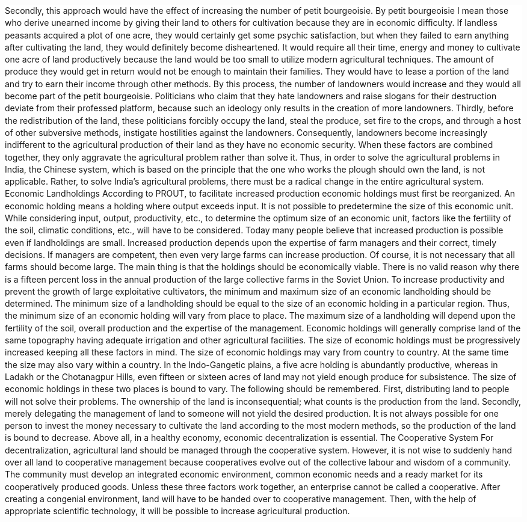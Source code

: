 Secondly, this approach would have the effect of increasing the number of petit bourgeoisie. By petit bourgeoisie I mean those who derive unearned income by giving their land to others for cultivation because they are in economic difficulty. If landless peasants acquired a plot of one acre, they would certainly get some psychic satisfaction, but when they failed to earn anything after cultivating the land, they would definitely become disheartened. It would require all their time, energy and money to cultivate one acre of land productively because the land would be too small to utilize modern agricultural techniques. The amount of produce they would get in return would not be enough to maintain their families. They would have to lease a portion of the land and try to earn their income through other methods. By this process, the number of landowners would increase and they would all become part of the petit bourgeoisie. Politicians who claim that they hate landowners and raise slogans for their destruction deviate from their professed platform, because such an ideology only results in the creation of more landowners.
Thirdly, before the redistribution of the land, these politicians forcibly occupy the land, steal the produce, set fire to the crops, and through a host of other subversive methods, instigate hostilities against the landowners. Consequently, landowners become increasingly indifferent to the agricultural production of their land as they have no economic security. When these factors are combined together, they only aggravate the agricultural problem rather than solve it.
Thus, in order to solve the agricultural problems in India, the Chinese system, which is based on the principle that the one who works the plough should own the land, is not applicable. Rather, to solve India’s agricultural problems, there must be a radical change in the entire agricultural system.
Economic Landholdings
According to PROUT, to facilitate increased production economic holdings must first be reorganized. An economic holding means a holding where output exceeds input. It is not possible to predetermine the size of this economic unit. While considering input, output, productivity, etc., to determine the optimum size of an economic unit, factors like the fertility of the soil, climatic conditions, etc., will have to be considered.
Today many people believe that increased production is possible even if landholdings are small. Increased production depends upon the expertise of farm managers and their correct, timely decisions. If managers are competent, then even very large farms can increase production. Of course, it is not necessary that all farms should become large. The main thing is that the holdings should be economically viable. There is no valid reason why there is a fifteen percent loss in the annual production of the large collective farms in the Soviet Union.
To increase productivity and prevent the growth of large exploitative cultivators, the minimum and maximum size of an economic landholding should be determined. The minimum size of a landholding should be equal to the size of an economic holding in a particular region. Thus, the minimum size of an economic holding will vary from place to place. The maximum size of a landholding will depend upon the fertility of the soil, overall production and the expertise of the management. Economic holdings will generally comprise land of the same topography having adequate irrigation and other agricultural facilities. The size of economic holdings must be progressively increased keeping all these factors in mind.
The size of economic holdings may vary from country to country. At the same time the size may also vary within a country. In the Indo-Gangetic plains, a five acre holding is abundantly productive, whereas in Ladakh or the Chotanagpur Hills, even fifteen or sixteen acres of land may not yield enough produce for subsistence. The size of economic holdings in these two places is bound to vary.
The following should be remembered. First, distributing land to people will not solve their problems. The ownership of the land is inconsequential; what counts is the production from the land. Secondly, merely delegating the management of land to someone will not yield the desired production. It is not always possible for one person to invest the money necessary to cultivate the land according to the most modern methods, so the production of the land is bound to decrease. Above all, in a healthy economy, economic decentralization is essential.
The Cooperative System
For decentralization, agricultural land should be managed through the cooperative system. However, it is not wise to suddenly hand over all land to cooperative management because cooperatives evolve out of the collective labour and wisdom of a community. The community must develop an integrated economic environment, common economic needs and a ready market for its cooperatively produced goods. Unless these three factors work together, an enterprise cannot be called a cooperative.
After creating a congenial environment, land will have to be handed over to cooperative management. Then, with the help of appropriate scientific technology, it will be possible to increase agricultural production.